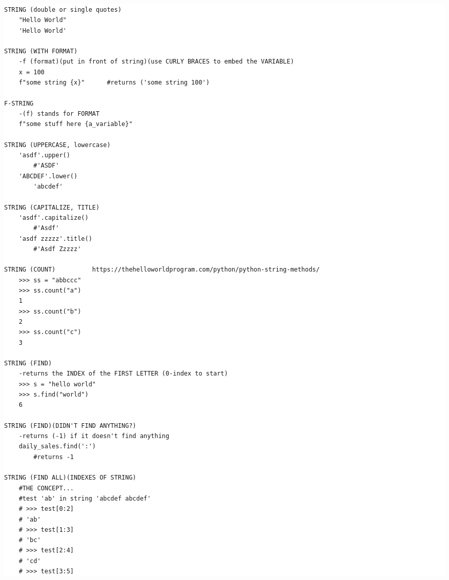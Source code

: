 	STRING (double or single quotes)
		"Hello World"
		'Hello World'
		
	STRING (WITH FORMAT)
		-f (format)(put in front of string)(use CURLY BRACES to embed the VARIABLE)
		x = 100
		f"some string {x}"		#returns ('some string 100')
		
	F-STRING 
		-(f) stands for FORMAT 
		f"some stuff here {a_variable}"	
		
	STRING (UPPERCASE, lowercase)
		'asdf'.upper()
			#'ASDF'
		'ABCDEF'.lower()
			'abcdef'
			
	STRING (CAPITALIZE, TITLE)
		'asdf'.capitalize()
			#'Asdf'
		'asdf zzzzz'.title()
			#'Asdf Zzzzz'
			
	STRING (COUNT)			https://thehelloworldprogram.com/python/python-string-methods/
		>>> ss = "abbccc"
		>>> ss.count("a")
		1
		>>> ss.count("b")
		2
		>>> ss.count("c")
		3
	
	STRING (FIND)
		-returns the INDEX of the FIRST LETTER (0-index to start)
		>>> s = "hello world"
		>>> s.find("world")
		6
		
	STRING (FIND)(DIDN'T FIND ANYTHING?)
		-returns (-1) if it doesn't find anything
		daily_sales.find(':')
			#returns -1
	
	STRING (FIND ALL)(INDEXES OF STRING)
		#THE CONCEPT...
		#test 'ab' in string 'abcdef abcdef'
		# >>> test[0:2]
		# 'ab'
		# >>> test[1:3]
		# 'bc'
		# >>> test[2:4]
		# 'cd'
		# >>> test[3:5]